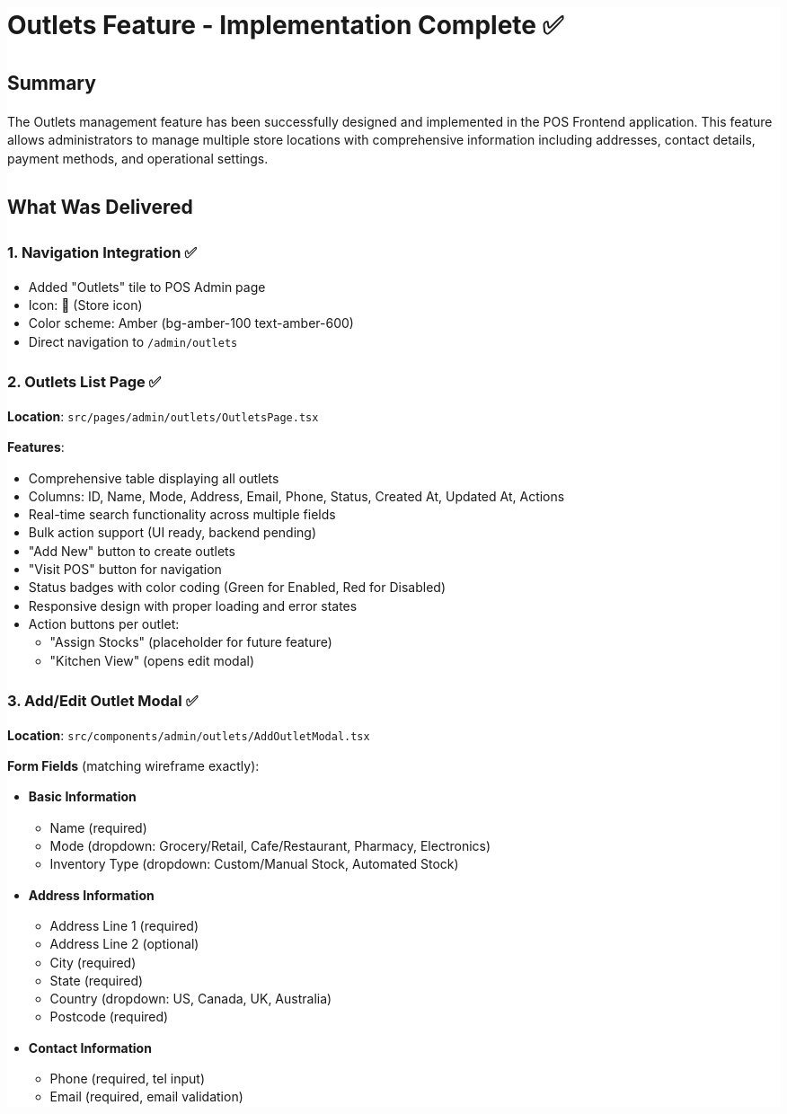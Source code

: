 # Outlets Feature - Implementation Complete ✅

## Summary

The Outlets management feature has been successfully designed and implemented in the POS Frontend application. This feature allows administrators to manage multiple store locations with comprehensive information including addresses, contact details, payment methods, and operational settings.

## What Was Delivered

### 1. **Navigation Integration** ✅
- Added "Outlets" tile to POS Admin page
- Icon: 🏪 (Store icon)
- Color scheme: Amber (bg-amber-100 text-amber-600)
- Direct navigation to `/admin/outlets`

### 2. **Outlets List Page** ✅
**Location**: `src/pages/admin/outlets/OutletsPage.tsx`

**Features**:
- Comprehensive table displaying all outlets
- Columns: ID, Name, Mode, Address, Email, Phone, Status, Created At, Updated At, Actions
- Real-time search functionality across multiple fields
- Bulk action support (UI ready, backend pending)
- "Add New" button to create outlets
- "Visit POS" button for navigation
- Status badges with color coding (Green for Enabled, Red for Disabled)
- Responsive design with proper loading and error states
- Action buttons per outlet:
  - "Assign Stocks" (placeholder for future feature)
  - "Kitchen View" (opens edit modal)

### 3. **Add/Edit Outlet Modal** ✅
**Location**: `src/components/admin/outlets/AddOutletModal.tsx`

**Form Fields** (matching wireframe exactly):
- **Basic Information**
  - Name (required)
  - Mode (dropdown: Grocery/Retail, Cafe/Restaurant, Pharmacy, Electronics)
  - Inventory Type (dropdown: Custom/Manual Stock, Automated Stock)

- **Address Information**
  - Address Line 1 (required)
  - Address Line 2 (optional)
  - City (required)
  - State (required)
  - Country (dropdown: US, Canada, UK, Australia)
  - Postcode (required)

- **Contact Information**
  - Phone (required, tel input)
  - Email (required, email validation)
